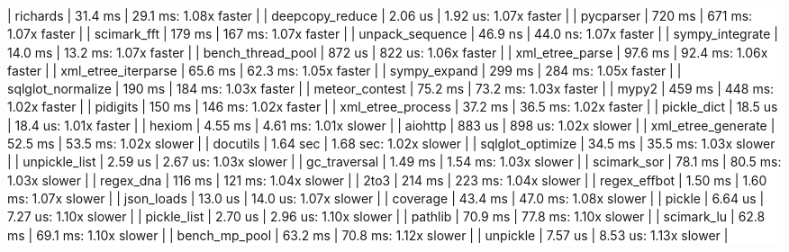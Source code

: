 | richards                   | 31.4 ms                                                     | 29.1 ms: 1.08x faster                                                       |
| deepcopy_reduce            | 2.06 us                                                     | 1.92 us: 1.07x faster                                                       |
| pycparser                  | 720 ms                                                      | 671 ms: 1.07x faster                                                        |
| scimark_fft                | 179 ms                                                      | 167 ms: 1.07x faster                                                        |
| unpack_sequence            | 46.9 ns                                                     | 44.0 ns: 1.07x faster                                                       |
| sympy_integrate            | 14.0 ms                                                     | 13.2 ms: 1.07x faster                                                       |
| bench_thread_pool          | 872 us                                                      | 822 us: 1.06x faster                                                        |
| xml_etree_parse            | 97.6 ms                                                     | 92.4 ms: 1.06x faster                                                       |
| xml_etree_iterparse        | 65.6 ms                                                     | 62.3 ms: 1.05x faster                                                       |
| sympy_expand               | 299 ms                                                      | 284 ms: 1.05x faster                                                        |
| sqlglot_normalize          | 190 ms                                                      | 184 ms: 1.03x faster                                                        |
| meteor_contest             | 75.2 ms                                                     | 73.2 ms: 1.03x faster                                                       |
| mypy2                      | 459 ms                                                      | 448 ms: 1.02x faster                                                        |
| pidigits                   | 150 ms                                                      | 146 ms: 1.02x faster                                                        |
| xml_etree_process          | 37.2 ms                                                     | 36.5 ms: 1.02x faster                                                       |
| pickle_dict                | 18.5 us                                                     | 18.4 us: 1.01x faster                                                       |
| hexiom                     | 4.55 ms                                                     | 4.61 ms: 1.01x slower                                                       |
| aiohttp                    | 883 us                                                      | 898 us: 1.02x slower                                                        |
| xml_etree_generate         | 52.5 ms                                                     | 53.5 ms: 1.02x slower                                                       |
| docutils                   | 1.64 sec                                                    | 1.68 sec: 1.02x slower                                                      |
| sqlglot_optimize           | 34.5 ms                                                     | 35.5 ms: 1.03x slower                                                       |
| unpickle_list              | 2.59 us                                                     | 2.67 us: 1.03x slower                                                       |
| gc_traversal               | 1.49 ms                                                     | 1.54 ms: 1.03x slower                                                       |
| scimark_sor                | 78.1 ms                                                     | 80.5 ms: 1.03x slower                                                       |
| regex_dna                  | 116 ms                                                      | 121 ms: 1.04x slower                                                        |
| 2to3                       | 214 ms                                                      | 223 ms: 1.04x slower                                                        |
| regex_effbot               | 1.50 ms                                                     | 1.60 ms: 1.07x slower                                                       |
| json_loads                 | 13.0 us                                                     | 14.0 us: 1.07x slower                                                       |
| coverage                   | 43.4 ms                                                     | 47.0 ms: 1.08x slower                                                       |
| pickle                     | 6.64 us                                                     | 7.27 us: 1.10x slower                                                       |
| pickle_list                | 2.70 us                                                     | 2.96 us: 1.10x slower                                                       |
| pathlib                    | 70.9 ms                                                     | 77.8 ms: 1.10x slower                                                       |
| scimark_lu                 | 62.8 ms                                                     | 69.1 ms: 1.10x slower                                                       |
| bench_mp_pool              | 63.2 ms                                                     | 70.8 ms: 1.12x slower                                                       |
| unpickle                   | 7.57 us                                                     | 8.53 us: 1.13x slower                                                       |
